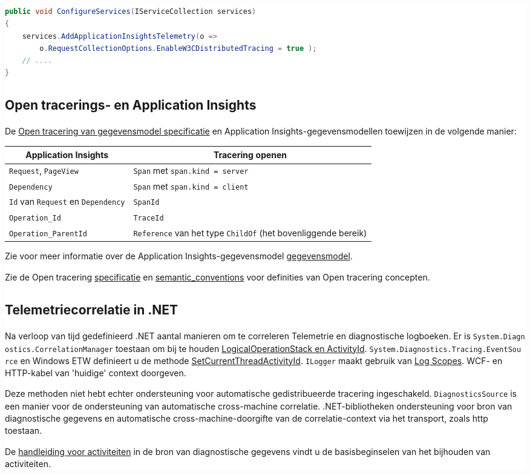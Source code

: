 ```csharp
public void ConfigureServices(IServiceCollection services)
{
    services.AddApplicationInsightsTelemetry(o => 
        o.RequestCollectionOptions.EnableW3CDistributedTracing = true );
    // ....
}
```

## <a name="open-tracing-and-application-insights"></a>Open tracerings- en Application Insights

De [Open tracering van gegevensmodel specificatie](https://opentracing.io/) en Application Insights-gegevensmodellen toewijzen in de volgende manier:

| Application Insights                  | Tracering openen                                      |
|------------------------------------   |-------------------------------------------------  |
| `Request`, `PageView`                 | `Span` met `span.kind = server`                  |
| `Dependency`                          | `Span` met `span.kind = client`                  |
| `Id` van `Request` en `Dependency`    | `SpanId`                                          |
| `Operation_Id`                        | `TraceId`                                         |
| `Operation_ParentId`                  | `Reference` van het type `ChildOf` (het bovenliggende bereik)   |

Zie voor meer informatie over de Application Insights-gegevensmodel [gegevensmodel](application-insights-data-model.md). 

Zie de Open tracering [specificatie](https://github.com/opentracing/specification/blob/master/specification.md) en [semantic_conventions](https://github.com/opentracing/specification/blob/master/semantic_conventions.md) voor definities van Open tracering concepten.


## <a name="telemetry-correlation-in-net"></a>Telemetriecorrelatie in .NET

Na verloop van tijd gedefinieerd .NET aantal manieren om te correleren Telemetrie en diagnostische logboeken. Er is `System.Diagnostics.CorrelationManager` toestaan om bij te houden [LogicalOperationStack en ActivityId](https://msdn.microsoft.com/library/system.diagnostics.correlationmanager.aspx). `System.Diagnostics.Tracing.EventSource` en Windows ETW definieert u de methode [SetCurrentThreadActivityId](https://msdn.microsoft.com/library/system.diagnostics.tracing.eventsource.setcurrentthreadactivityid.aspx). `ILogger` maakt gebruik van [Log Scopes](https://docs.microsoft.com/aspnet/core/fundamentals/logging#log-scopes). WCF- en HTTP-kabel van 'huidige' context doorgeven.

Deze methoden niet hebt echter ondersteuning voor automatische gedistribueerde tracering ingeschakeld. `DiagnosticsSource` is een manier voor de ondersteuning van automatische cross-machine correlatie. .NET-bibliotheken ondersteuning voor bron van diagnostische gegevens en automatische cross-machine-doorgifte van de correlatie-context via het transport, zoals http toestaan.

De [handleiding voor activiteiten](https://github.com/dotnet/corefx/blob/master/src/System.Diagnostics.DiagnosticSource/src/ActivityUserGuide.md) in de bron van diagnostische gegevens vindt u de basisbeginselen van het bijhouden van activiteiten. 
